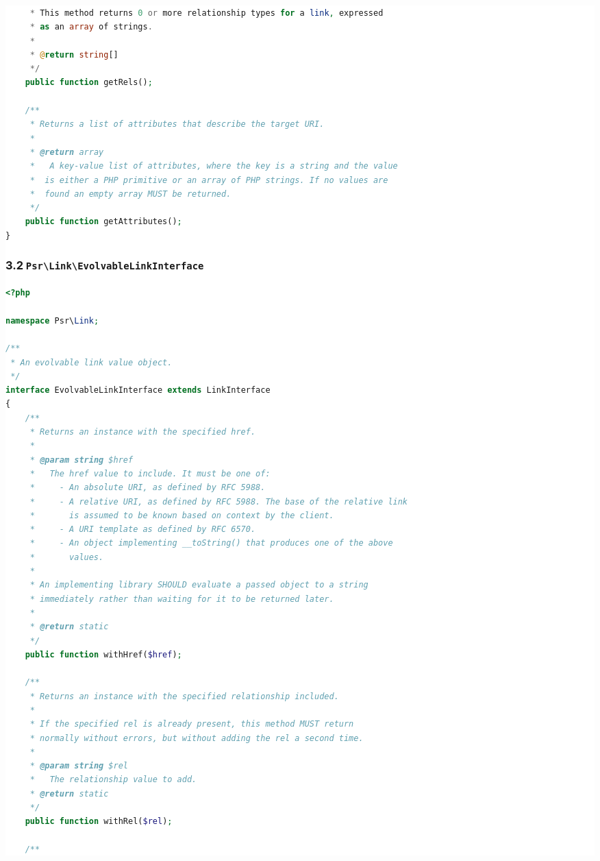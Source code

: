 ~~~php
     * This method returns 0 or more relationship types for a link, expressed
     * as an array of strings.
     *
     * @return string[]
     */
    public function getRels();

    /**
     * Returns a list of attributes that describe the target URI.
     *
     * @return array
     *   A key-value list of attributes, where the key is a string and the value
     *  is either a PHP primitive or an array of PHP strings. If no values are
     *  found an empty array MUST be returned.
     */
    public function getAttributes();
}
~~~

### 3.2 `Psr\Link\EvolvableLinkInterface`

~~~php
<?php

namespace Psr\Link;

/**
 * An evolvable link value object.
 */
interface EvolvableLinkInterface extends LinkInterface
{
    /**
     * Returns an instance with the specified href.
     *
     * @param string $href
     *   The href value to include. It must be one of:
     *     - An absolute URI, as defined by RFC 5988.
     *     - A relative URI, as defined by RFC 5988. The base of the relative link
     *       is assumed to be known based on context by the client.
     *     - A URI template as defined by RFC 6570.
     *     - An object implementing __toString() that produces one of the above
     *       values.
     *
     * An implementing library SHOULD evaluate a passed object to a string
     * immediately rather than waiting for it to be returned later.
     *
     * @return static
     */
    public function withHref($href);

    /**
     * Returns an instance with the specified relationship included.
     *
     * If the specified rel is already present, this method MUST return
     * normally without errors, but without adding the rel a second time.
     *
     * @param string $rel
     *   The relationship value to add.
     * @return static
     */
    public function withRel($rel);

    /**
~~~